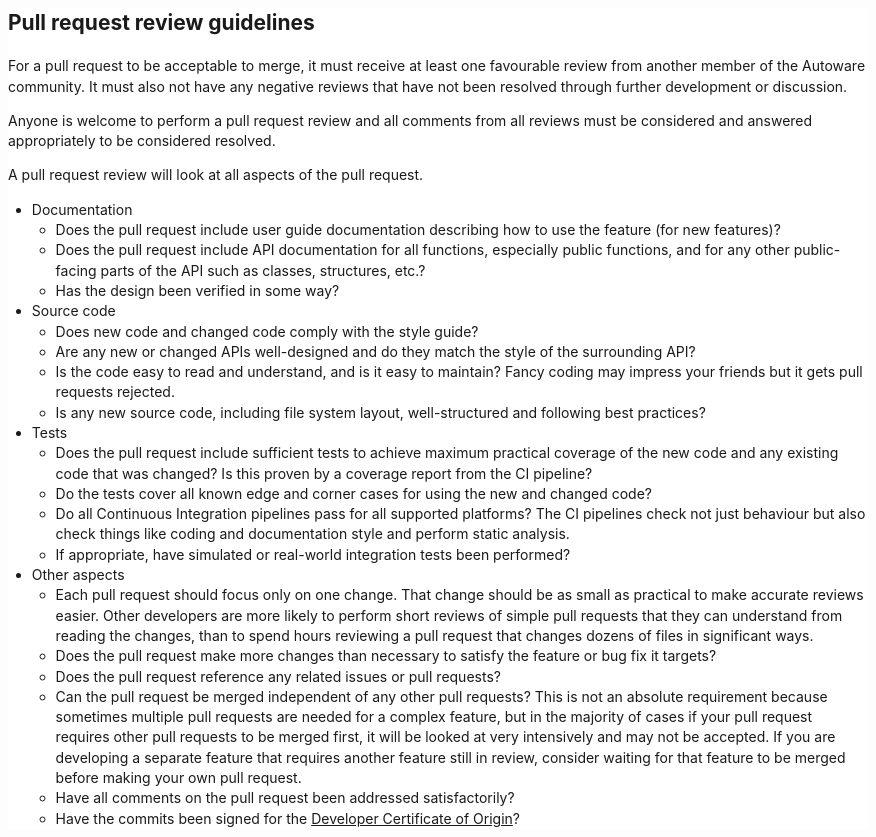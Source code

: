 
## Pull request review guidelines

For a pull request to be acceptable to merge, it must receive at least one favourable review from another member of the Autoware community.
It must also not have any negative reviews that have not been resolved through further development or discussion.

Anyone is welcome to perform a pull request review and all comments from all reviews must be considered and answered appropriately to be considered resolved.

A pull request review will look at all aspects of the pull request.

- Documentation
  - Does the pull request include user guide documentation describing how to use the feature (for new features)?
  - Does the pull request include API documentation for all functions, especially public functions, and for any other public-facing parts of the API such as classes, structures, etc.?
  - Has the design been verified in some way?
- Source code
  - Does new code and changed code comply with the style guide?
  - Are any new or changed APIs well-designed and do they match the style of the surrounding API?
  - Is the code easy to read and understand, and is it easy to maintain?
    Fancy coding may impress your friends but it gets pull requests rejected.
  - Is any new source code, including file system layout, well-structured and following best practices?
- Tests
  - Does the pull request include sufficient tests to achieve maximum practical coverage of the new code and any existing code that was changed?
    Is this proven by a coverage report from the CI pipeline?
  - Do the tests cover all known edge and corner cases for using the new and changed code?
  - Do all Continuous Integration pipelines pass for all supported platforms?
    The CI pipelines check not just behaviour but also check things like coding and documentation style and perform static analysis.
  - If appropriate, have simulated or real-world integration tests been performed?
- Other aspects
  - Each pull request should focus only on one change.
    That change should be as small as practical to make accurate reviews easier.
    Other developers are more likely to perform short reviews of simple pull requests that they can understand from reading the changes, than to spend hours reviewing a pull request that changes dozens of files in significant ways.
  - Does the pull request make more changes than necessary to satisfy the feature or bug fix it targets?
  - Does the pull request reference any related issues or pull requests?
  - Can the pull request be merged independent of any other pull requests?
    This is not an absolute requirement because sometimes multiple pull requests are needed for a complex feature, but in the majority of cases if your pull request requires other pull requests to be merged first, it will be looked at very intensively and may not be accepted.
    If you are developing a separate feature that requires another feature still in review, consider waiting for that feature to be merged before making your own pull request.
  - Have all comments on the pull request been addressed satisfactorily?
  - Have the commits been signed for the [Developer Certificate of Origin](https://developercertificate.org/)?
